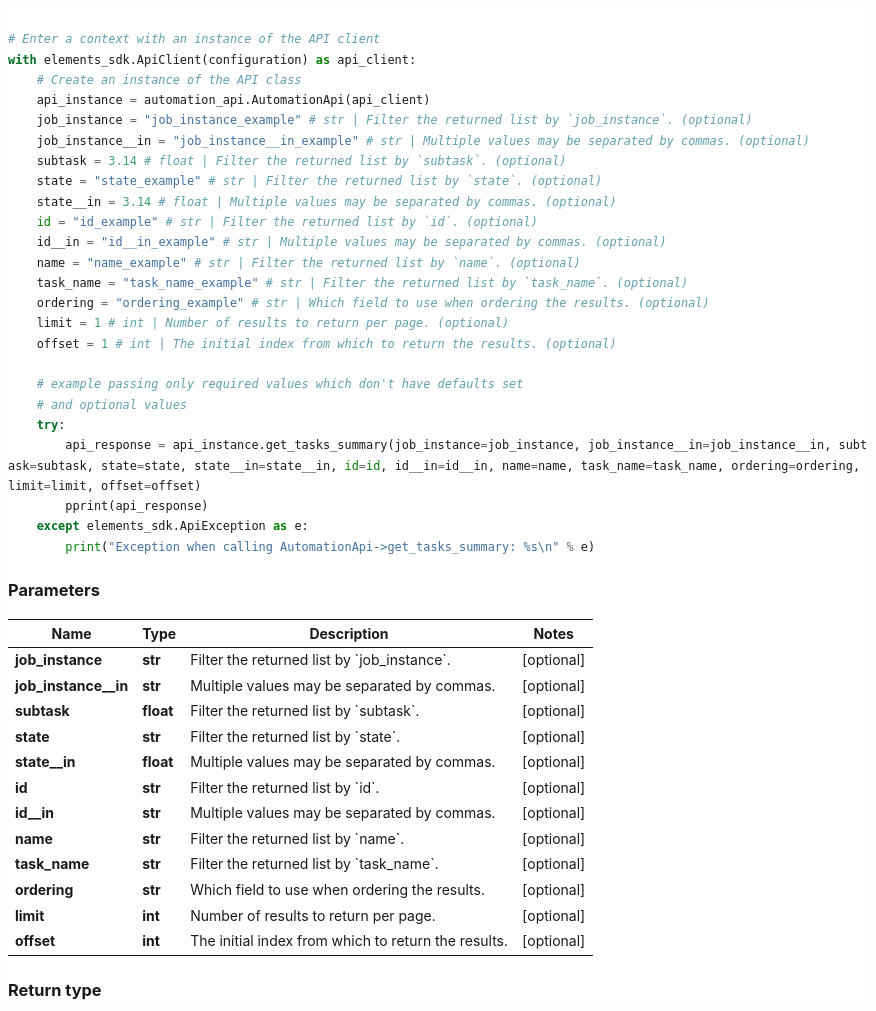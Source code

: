 ```python

# Enter a context with an instance of the API client
with elements_sdk.ApiClient(configuration) as api_client:
    # Create an instance of the API class
    api_instance = automation_api.AutomationApi(api_client)
    job_instance = "job_instance_example" # str | Filter the returned list by `job_instance`. (optional)
    job_instance__in = "job_instance__in_example" # str | Multiple values may be separated by commas. (optional)
    subtask = 3.14 # float | Filter the returned list by `subtask`. (optional)
    state = "state_example" # str | Filter the returned list by `state`. (optional)
    state__in = 3.14 # float | Multiple values may be separated by commas. (optional)
    id = "id_example" # str | Filter the returned list by `id`. (optional)
    id__in = "id__in_example" # str | Multiple values may be separated by commas. (optional)
    name = "name_example" # str | Filter the returned list by `name`. (optional)
    task_name = "task_name_example" # str | Filter the returned list by `task_name`. (optional)
    ordering = "ordering_example" # str | Which field to use when ordering the results. (optional)
    limit = 1 # int | Number of results to return per page. (optional)
    offset = 1 # int | The initial index from which to return the results. (optional)

    # example passing only required values which don't have defaults set
    # and optional values
    try:
        api_response = api_instance.get_tasks_summary(job_instance=job_instance, job_instance__in=job_instance__in, subtask=subtask, state=state, state__in=state__in, id=id, id__in=id__in, name=name, task_name=task_name, ordering=ordering, limit=limit, offset=offset)
        pprint(api_response)
    except elements_sdk.ApiException as e:
        print("Exception when calling AutomationApi->get_tasks_summary: %s\n" % e)
```


### Parameters

Name | Type | Description  | Notes
------------- | ------------- | ------------- | -------------
 **job_instance** | **str**| Filter the returned list by &#x60;job_instance&#x60;. | [optional]
 **job_instance__in** | **str**| Multiple values may be separated by commas. | [optional]
 **subtask** | **float**| Filter the returned list by &#x60;subtask&#x60;. | [optional]
 **state** | **str**| Filter the returned list by &#x60;state&#x60;. | [optional]
 **state__in** | **float**| Multiple values may be separated by commas. | [optional]
 **id** | **str**| Filter the returned list by &#x60;id&#x60;. | [optional]
 **id__in** | **str**| Multiple values may be separated by commas. | [optional]
 **name** | **str**| Filter the returned list by &#x60;name&#x60;. | [optional]
 **task_name** | **str**| Filter the returned list by &#x60;task_name&#x60;. | [optional]
 **ordering** | **str**| Which field to use when ordering the results. | [optional]
 **limit** | **int**| Number of results to return per page. | [optional]
 **offset** | **int**| The initial index from which to return the results. | [optional]

### Return type
